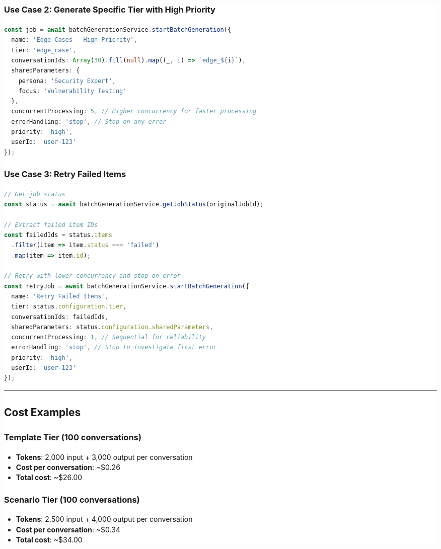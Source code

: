 ### Use Case 2: Generate Specific Tier with High Priority

```typescript
const job = await batchGenerationService.startBatchGeneration({
  name: 'Edge Cases - High Priority',
  tier: 'edge_case',
  conversationIds: Array(30).fill(null).map((_, i) => `edge_${i}`),
  sharedParameters: {
    persona: 'Security Expert',
    focus: 'Vulnerability Testing'
  },
  concurrentProcessing: 5, // Higher concurrency for faster processing
  errorHandling: 'stop', // Stop on any error
  priority: 'high',
  userId: 'user-123'
});
```

### Use Case 3: Retry Failed Items

```typescript
// Get job status
const status = await batchGenerationService.getJobStatus(originalJobId);

// Extract failed item IDs
const failedIds = status.items
  .filter(item => item.status === 'failed')
  .map(item => item.id);

// Retry with lower concurrency and stop on error
const retryJob = await batchGenerationService.startBatchGeneration({
  name: 'Retry Failed Items',
  tier: status.configuration.tier,
  conversationIds: failedIds,
  sharedParameters: status.configuration.sharedParameters,
  concurrentProcessing: 1, // Sequential for reliability
  errorHandling: 'stop', // Stop to investigate first error
  priority: 'high',
  userId: 'user-123'
});
```

---

## Cost Examples

### Template Tier (100 conversations)
- **Tokens**: 2,000 input + 3,000 output per conversation
- **Cost per conversation**: ~$0.26
- **Total cost**: ~$26.00

### Scenario Tier (100 conversations)
- **Tokens**: 2,500 input + 4,000 output per conversation
- **Cost per conversation**: ~$0.34
- **Total cost**: ~$34.00
